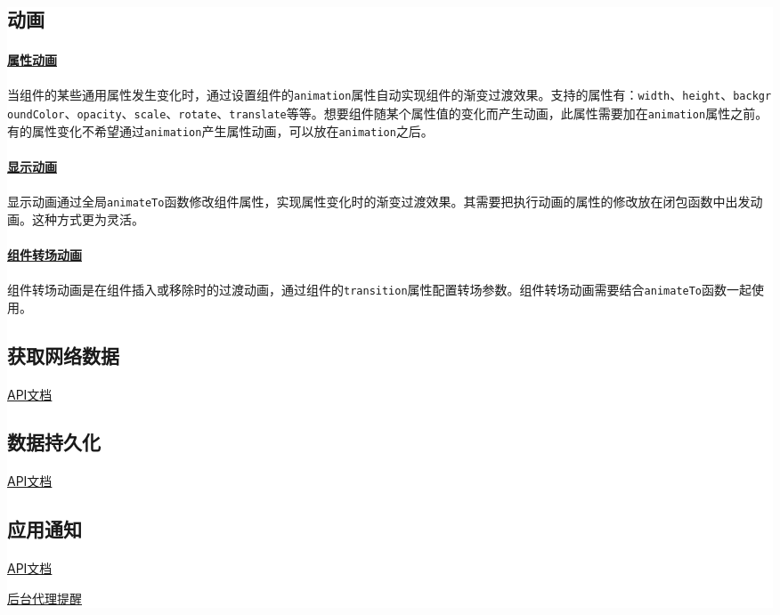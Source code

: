 ## 动画

#### [属性动画](https://developer.huawei.com/consumer/cn/doc/harmonyos-references-V2/ts-animatorproperty-0000001478181445-V2)

当组件的某些通用属性发生变化时，通过设置组件的`animation`属性自动实现组件的渐变过渡效果。支持的属性有：`width`、`height`、`backgroundColor`、`opacity`、`scale`、`rotate`、`translate`等等。想要组件随某个属性值的变化而产生动画，此属性需要加在`animation`属性之前。有的属性变化不希望通过`animation`产生属性动画，可以放在`animation`之后。

#### [显示动画](https://developer.huawei.com/consumer/cn/doc/harmonyos-references-V2/ts-explicit-animation-0000001478341181-V2)

显示动画通过全局`animateTo`函数修改组件属性，实现属性变化时的渐变过渡效果。其需要把执行动画的属性的修改放在闭包函数中出发动画。这种方式更为灵活。

#### [组件转场动画](https://developer.huawei.com/consumer/cn/doc/harmonyos-references-V2/ts-transition-animation-component-0000001427902496-V2)

组件转场动画是在组件插入或移除时的过渡动画，通过组件的`transition`属性配置转场参数。组件转场动画需要结合`animateTo`函数一起使用。

## 获取网络数据

[API文档](https://developer.harmonyos.com/cn/docs/documentation/doc-references-V3/js-apis-http-0000001478061929-V3)

## 数据持久化

[API文档](https://developer.harmonyos.com/cn/docs/documentation/doc-guides/database-storage-overview-0000001281200954)

## 应用通知

[API文档](https://developer.harmonyos.com/cn/docs/documentation/doc-references-V3/js-apis-app-ability-wantagent-0000001493424324-V3)

[后台代理提醒](https://developer.harmonyos.com/cn/docs/documentation/doc-references-V3/js-apis-reminderagentmanager-0000001477981405-V3?catalogVersion=V3#ZH-CN_TOPIC_0000001523488598__wantagent)
